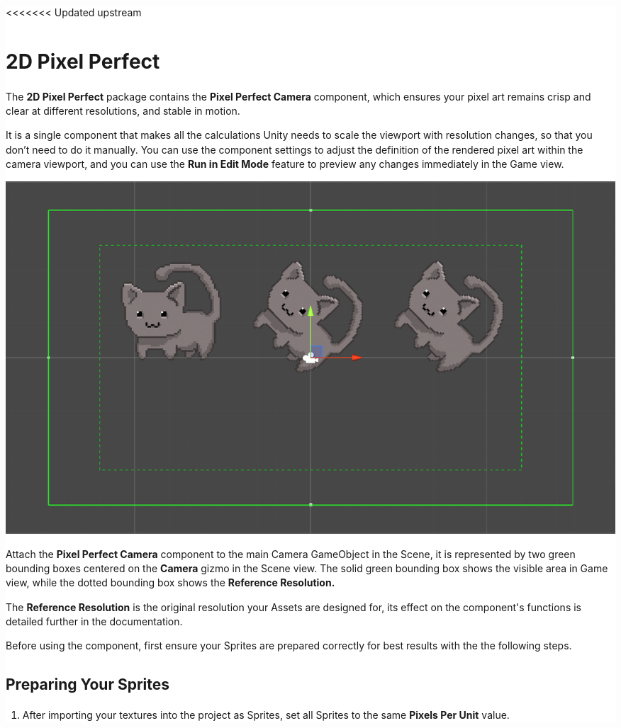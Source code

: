 <<<<<<< Updated upstream
# 2D Pixel Perfect

The __2D Pixel Perfect__ package contains the __Pixel Perfect Camera__ component, which ensures your pixel art remains crisp and clear at different resolutions, and stable in motion. 

It is a single component that makes all the calculations Unity needs to scale the viewport with resolution changes, so that you don’t need to do it manually. You can use the component settings to adjust the definition of the rendered pixel art within the camera viewport, and you can use the __Run in Edit Mode__ feature to preview any changes immediately in the Game view.

![Pixel Perfect Camera gizmo](images/2D_Pix_image_0.png)  

Attach the __Pixel Perfect Camera__ component to the main Camera GameObject in the Scene, it is represented by two green bounding boxes centered on the __Camera__ gizmo in the Scene view. The solid green bounding box shows the visible area in Game view, while the dotted bounding box shows the __Reference Resolution.__

The __Reference Resolution__ is the original resolution your Assets are designed for, its effect on the component's functions is detailed further in the documentation.

Before using the component, first ensure your Sprites are prepared correctly for best results with the the following steps.

## Preparing Your Sprites

1. After importing your textures into the project as Sprites, set all Sprites to the same __Pixels Per Unit__ value.
